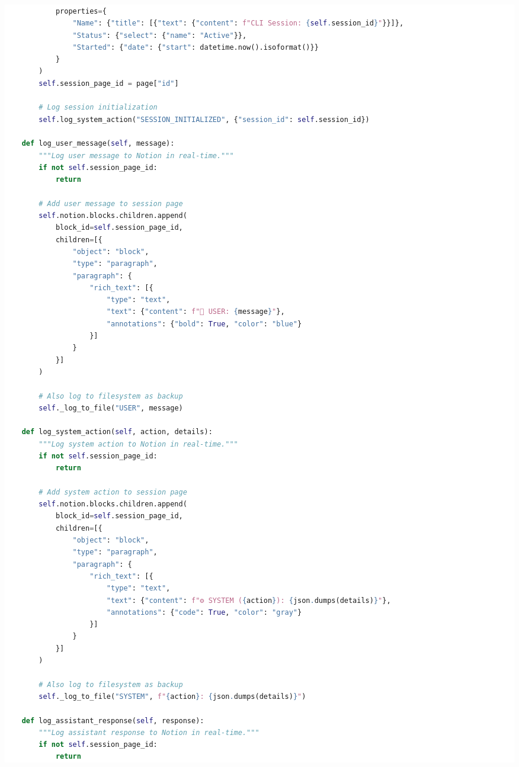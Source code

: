 ```python
            properties={
                "Name": {"title": [{"text": {"content": f"CLI Session: {self.session_id}"}}]},
                "Status": {"select": {"name": "Active"}},
                "Started": {"date": {"start": datetime.now().isoformat()}}
            }
        )
        self.session_page_id = page["id"]
        
        # Log session initialization
        self.log_system_action("SESSION_INITIALIZED", {"session_id": self.session_id})
    
    def log_user_message(self, message):
        """Log user message to Notion in real-time."""
        if not self.session_page_id:
            return
        
        # Add user message to session page
        self.notion.blocks.children.append(
            block_id=self.session_page_id,
            children=[{
                "object": "block",
                "type": "paragraph",
                "paragraph": {
                    "rich_text": [{
                        "type": "text",
                        "text": {"content": f"👤 USER: {message}"},
                        "annotations": {"bold": True, "color": "blue"}
                    }]
                }
            }]
        )
        
        # Also log to filesystem as backup
        self._log_to_file("USER", message)
    
    def log_system_action(self, action, details):
        """Log system action to Notion in real-time."""
        if not self.session_page_id:
            return
        
        # Add system action to session page
        self.notion.blocks.children.append(
            block_id=self.session_page_id,
            children=[{
                "object": "block",
                "type": "paragraph",
                "paragraph": {
                    "rich_text": [{
                        "type": "text",
                        "text": {"content": f"⚙️ SYSTEM ({action}): {json.dumps(details)}"},
                        "annotations": {"code": True, "color": "gray"}
                    }]
                }
            }]
        )
        
        # Also log to filesystem as backup
        self._log_to_file("SYSTEM", f"{action}: {json.dumps(details)}")
    
    def log_assistant_response(self, response):
        """Log assistant response to Notion in real-time."""
        if not self.session_page_id:
            return
```